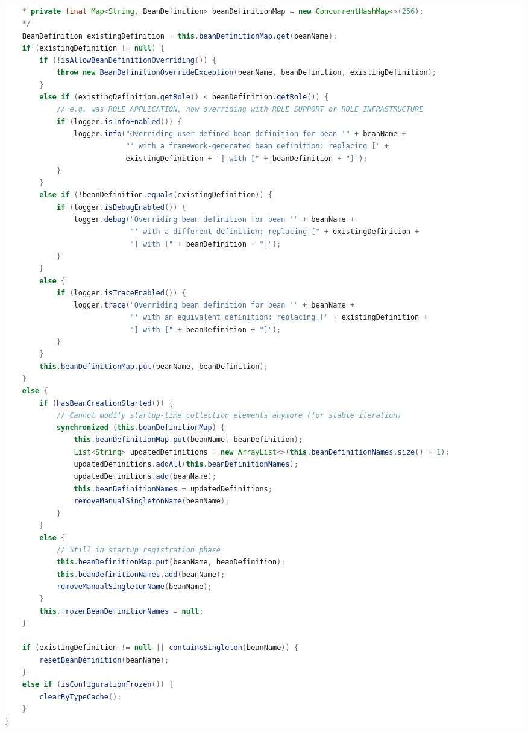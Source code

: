 ```java
   	* private final Map<String, BeanDefinition> beanDefinitionMap = new ConcurrentHashMap<>(256);
   	*/
    BeanDefinition existingDefinition = this.beanDefinitionMap.get(beanName);
    if (existingDefinition != null) {
        if (!isAllowBeanDefinitionOverriding()) {
            throw new BeanDefinitionOverrideException(beanName, beanDefinition, existingDefinition);
        }
        else if (existingDefinition.getRole() < beanDefinition.getRole()) {
            // e.g. was ROLE_APPLICATION, now overriding with ROLE_SUPPORT or ROLE_INFRASTRUCTURE
            if (logger.isInfoEnabled()) {
                logger.info("Overriding user-defined bean definition for bean '" + beanName +
                            "' with a framework-generated bean definition: replacing [" +
                            existingDefinition + "] with [" + beanDefinition + "]");
            }
        }
        else if (!beanDefinition.equals(existingDefinition)) {
            if (logger.isDebugEnabled()) {
                logger.debug("Overriding bean definition for bean '" + beanName +
                             "' with a different definition: replacing [" + existingDefinition +
                             "] with [" + beanDefinition + "]");
            }
        }
        else {
            if (logger.isTraceEnabled()) {
                logger.trace("Overriding bean definition for bean '" + beanName +
                             "' with an equivalent definition: replacing [" + existingDefinition +
                             "] with [" + beanDefinition + "]");
            }
        }
        this.beanDefinitionMap.put(beanName, beanDefinition);
    }
    else {
        if (hasBeanCreationStarted()) {
            // Cannot modify startup-time collection elements anymore (for stable iteration)
            synchronized (this.beanDefinitionMap) {
                this.beanDefinitionMap.put(beanName, beanDefinition);
                List<String> updatedDefinitions = new ArrayList<>(this.beanDefinitionNames.size() + 1);
                updatedDefinitions.addAll(this.beanDefinitionNames);
                updatedDefinitions.add(beanName);
                this.beanDefinitionNames = updatedDefinitions;
                removeManualSingletonName(beanName);
            }
        }
        else {
            // Still in startup registration phase
            this.beanDefinitionMap.put(beanName, beanDefinition);
            this.beanDefinitionNames.add(beanName);
            removeManualSingletonName(beanName);
        }
        this.frozenBeanDefinitionNames = null;
    }

    if (existingDefinition != null || containsSingleton(beanName)) {
        resetBeanDefinition(beanName);
    }
    else if (isConfigurationFrozen()) {
        clearByTypeCache();
    }
}

```
